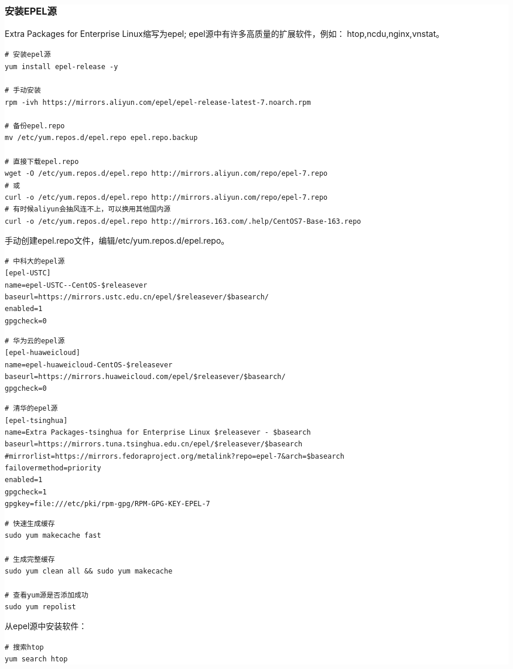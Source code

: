 ### 安装EPEL源

Extra Packages for Enterprise Linux缩写为epel; epel源中有许多高质量的扩展软件，例如： htop,ncdu,nginx,vnstat。

```
# 安装epel源
yum install epel-release -y

# 手动安装
rpm -ivh https://mirrors.aliyun.com/epel/epel-release-latest-7.noarch.rpm

# 备份epel.repo
mv /etc/yum.repos.d/epel.repo epel.repo.backup

# 直接下载epel.repo
wget -O /etc/yum.repos.d/epel.repo http://mirrors.aliyun.com/repo/epel-7.repo
# 或
curl -o /etc/yum.repos.d/epel.repo http://mirrors.aliyun.com/repo/epel-7.repo
# 有时候aliyun会抽风连不上，可以换用其他国内源
curl -o /etc/yum.repos.d/epel.repo http://mirrors.163.com/.help/CentOS7-Base-163.repo
```

手动创建epel.repo文件，编辑/etc/yum.repos.d/epel.repo。

```
# 中科大的epel源
[epel-USTC]
name=epel-USTC--CentOS-$releasever
baseurl=https://mirrors.ustc.edu.cn/epel/$releasever/$basearch/
enabled=1
gpgcheck=0
```

```
# 华为云的epel源
[epel-huaweicloud]
name=epel-huaweicloud-CentOS-$releasever
baseurl=https://mirrors.huaweicloud.com/epel/$releasever/$basearch/
gpgcheck=0
```

```
# 清华的epel源
[epel-tsinghua]
name=Extra Packages-tsinghua for Enterprise Linux $releasever - $basearch
baseurl=https://mirrors.tuna.tsinghua.edu.cn/epel/$releasever/$basearch
#mirrorlist=https://mirrors.fedoraproject.org/metalink?repo=epel-7&arch=$basearch
failovermethod=priority
enabled=1
gpgcheck=1
gpgkey=file:///etc/pki/rpm-gpg/RPM-GPG-KEY-EPEL-7
```

```
# 快速生成缓存
sudo yum makecache fast

# 生成完整缓存
sudo yum clean all && sudo yum makecache

# 查看yum源是否添加成功
sudo yum repolist
```
从epel源中安装软件：
```
# 搜索htop
yum search htop

```
